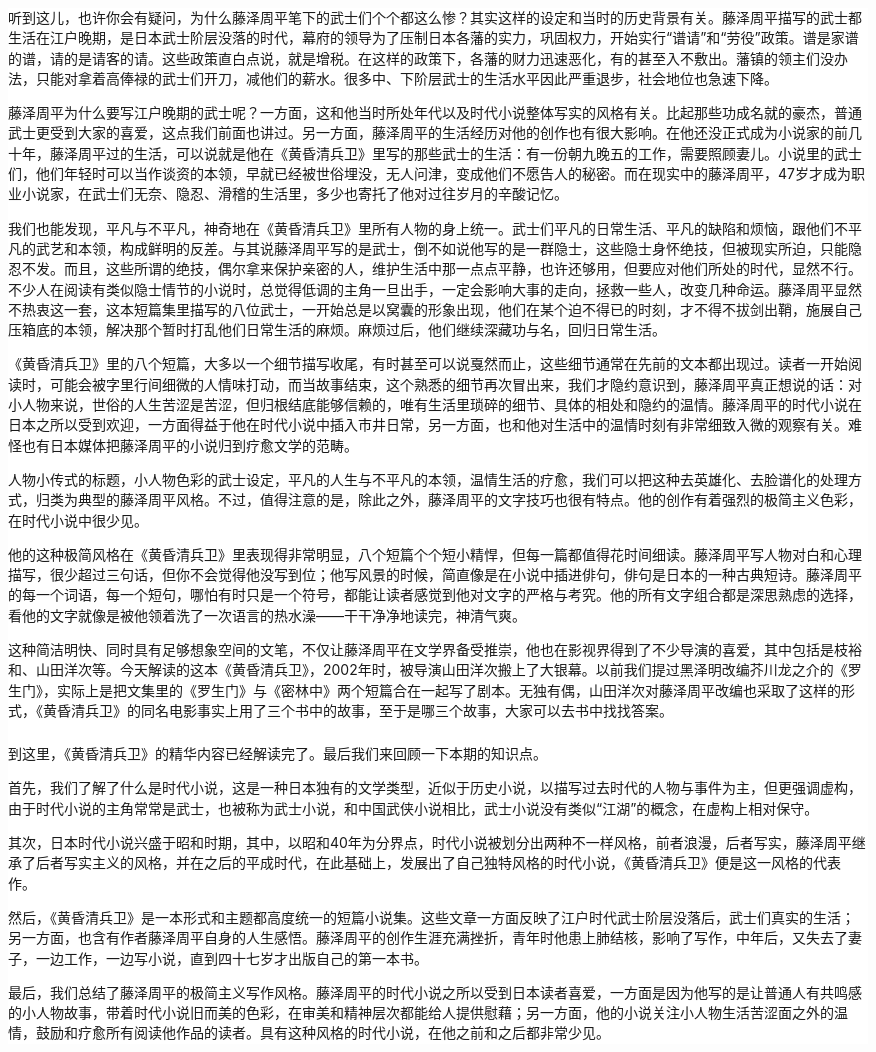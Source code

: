 听到这儿，也许你会有疑问，为什么藤泽周平笔下的武士们个个都这么惨？其实这样的设定和当时的历史背景有关。藤泽周平描写的武士都生活在江户晚期，是日本武士阶层没落的时代，幕府的领导为了压制日本各藩的实力，巩固权力，开始实行“谱请”和“劳役”政策。谱是家谱的谱，请的是请客的请。这些政策直白点说，就是增税。在这样的政策下，各藩的财力迅速恶化，有的甚至入不敷出。藩镇的领主们没办法，只能对拿着高俸禄的武士们开刀，减他们的薪水。很多中、下阶层武士的生活水平因此严重退步，社会地位也急速下降。

藤泽周平为什么要写江户晚期的武士呢？一方面，这和他当时所处年代以及时代小说整体写实的风格有关。比起那些功成名就的豪杰，普通武士更受到大家的喜爱，这点我们前面也讲过。另一方面，藤泽周平的生活经历对他的创作也有很大影响。在他还没正式成为小说家的前几十年，藤泽周平过的生活，可以说就是他在《黄昏清兵卫》里写的那些武士的生活：有一份朝九晚五的工作，需要照顾妻儿。小说里的武士们，他们年轻时可以当作谈资的本领，早就已经被世俗埋没，无人问津，变成他们不愿告人的秘密。而在现实中的藤泽周平，47岁才成为职业小说家，在武士们无奈、隐忍、滑稽的生活里，多少也寄托了他对过往岁月的辛酸记忆。

我们也能发现，平凡与不平凡，神奇地在《黄昏清兵卫》里所有人物的身上统一。武士们平凡的日常生活、平凡的缺陷和烦恼，跟他们不平凡的武艺和本领，构成鲜明的反差。与其说藤泽周平写的是武士，倒不如说他写的是一群隐士，这些隐士身怀绝技，但被现实所迫，只能隐忍不发。而且，这些所谓的绝技，偶尔拿来保护亲密的人，维护生活中那一点点平静，也许还够用，但要应对他们所处的时代，显然不行。不少人在阅读有类似隐士情节的小说时，总觉得低调的主角一旦出手，一定会影响大事的走向，拯救一些人，改变几种命运。藤泽周平显然不热衷这一套，这本短篇集里描写的八位武士，一开始总是以窝囊的形象出现，他们在某个迫不得已的时刻，才不得不拔剑出鞘，施展自己压箱底的本领，解决那个暂时打乱他们日常生活的麻烦。麻烦过后，他们继续深藏功与名，回归日常生活。

《黄昏清兵卫》里的八个短篇，大多以一个细节描写收尾，有时甚至可以说戛然而止，这些细节通常在先前的文本都出现过。读者一开始阅读时，可能会被字里行间细微的人情味打动，而当故事结束，这个熟悉的细节再次冒出来，我们才隐约意识到，藤泽周平真正想说的话：对小人物来说，世俗的人生苦涩是苦涩，但归根结底能够信赖的，唯有生活里琐碎的细节、具体的相处和隐约的温情。藤泽周平的时代小说在日本之所以受到欢迎，一方面得益于他在时代小说中插入市井日常，另一方面，也和他对生活中的温情时刻有非常细致入微的观察有关。难怪也有日本媒体把藤泽周平的小说归到疗愈文学的范畴。

人物小传式的标题，小人物色彩的武士设定，平凡的人生与不平凡的本领，温情生活的疗愈，我们可以把这种去英雄化、去脸谱化的处理方式，归类为典型的藤泽周平风格。不过，值得注意的是，除此之外，藤泽周平的文字技巧也很有特点。他的创作有着强烈的极简主义色彩，在时代小说中很少见。

他的这种极简风格在《黄昏清兵卫》里表现得非常明显，八个短篇个个短小精悍，但每一篇都值得花时间细读。藤泽周平写人物对白和心理描写，很少超过三句话，但你不会觉得他没写到位；他写风景的时候，简直像是在小说中插进俳句，俳句是日本的一种古典短诗。藤泽周平的每一个词语，每一个短句，哪怕有时只是一个符号，都能让读者感觉到他对文字的严格与考究。他的所有文字组合都是深思熟虑的选择，看他的文字就像是被他领着洗了一次语言的热水澡——干干净净地读完，神清气爽。

这种简洁明快、同时具有足够想象空间的文笔，不仅让藤泽周平在文学界备受推崇，他也在影视界得到了不少导演的喜爱，其中包括是枝裕和、山田洋次等。今天解读的这本《黄昏清兵卫》，2002年时，被导演山田洋次搬上了大银幕。以前我们提过黑泽明改编芥川龙之介的《罗生门》，实际上是把文集里的《罗生门》与《密林中》两个短篇合在一起写了剧本。无独有偶，山田洋次对藤泽周平改编也采取了这样的形式，《黄昏清兵卫》的同名电影事实上用了三个书中的故事，至于是哪三个故事，大家可以去书中找找答案。

###  



到这里，《黄昏清兵卫》的精华内容已经解读完了。最后我们来回顾一下本期的知识点。

首先，我们了解了什么是时代小说，这是一种日本独有的文学类型，近似于历史小说，以描写过去时代的人物与事件为主，但更强调虚构，由于时代小说的主角常常是武士，也被称为武士小说，和中国武侠小说相比，武士小说没有类似“江湖”的概念，在虚构上相对保守。

其次，日本时代小说兴盛于昭和时期，其中，以昭和40年为分界点，时代小说被划分出两种不一样风格，前者浪漫，后者写实，藤泽周平继承了后者写实主义的风格，并在之后的平成时代，在此基础上，发展出了自己独特风格的时代小说，《黄昏清兵卫》便是这一风格的代表作。

然后，《黄昏清兵卫》是一本形式和主题都高度统一的短篇小说集。这些文章一方面反映了江户时代武士阶层没落后，武士们真实的生活；另一方面，也含有作者藤泽周平自身的人生感悟。藤泽周平的创作生涯充满挫折，青年时他患上肺结核，影响了写作，中年后，又失去了妻子，一边工作，一边写小说，直到四十七岁才出版自己的第一本书。

最后，我们总结了藤泽周平的极简主义写作风格。藤泽周平的时代小说之所以受到日本读者喜爱，一方面是因为他写的是让普通人有共鸣感的小人物故事，带着时代小说旧而美的色彩，在审美和精神层次都能给人提供慰藉；另一方面，他的小说关注小人物生活苦涩面之外的温情，鼓励和疗愈所有阅读他作品的读者。具有这种风格的时代小说，在他之前和之后都非常少见。



